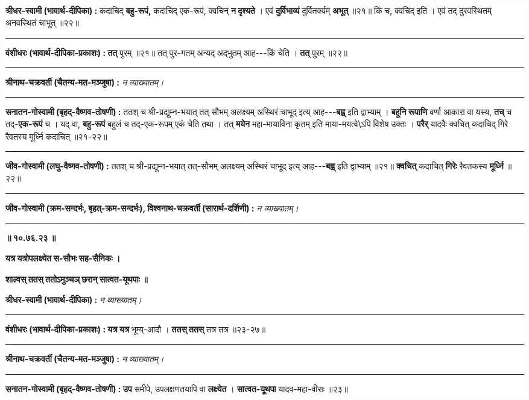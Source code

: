 **श्रीधर-स्वामी (भावार्थ-दीपिका) :** कदाचिद् **बहु-रूपं,** कदाचिद्
एक-रूपं, क्वचिन् **न दृश्यते** । एवं **दुर्विभाव्यं** दुर्वितर्क्यम्
**अभूत्** ॥२१॥ किं च, क्वचिद् इति । एवं तद् दुरवस्थितम्
अनवस्थितं चाभूत् ॥२२॥

------------------------------------------------------------------------------------------------------------------

**वंशीधरः (भावार्थ-दीपिका-प्रकाशः) : तत्** पुरम् ॥२१॥ तत्
पुर-गतम् अन्यद् अद्भुतम् आह---किं चेति । **तत्** पुरम् ॥२२॥

------------------------------------------------------------------------------------------------------------------

**श्रीनाथ-चक्रवर्ती (चैतन्य-मत-मञ्जुषा) :** *न व्याख्यातम्।*

------------------------------------------------------------------------------------------------------------------

**सनातन-गोस्वामी (बृहद्-वैष्णव-तोषणी) :** ततश् च
श्री-प्रद्युम्न-भयात् तत् सौभम् अलक्ष्यम् अस्थिरं चाभूद् इत्य्
आह---**बह्व्** इति द्वाभ्याम् । **बहूनि रूपाणि** वर्णा आकारा वा यस्य,
**तच्** च तद्-**एक-रूपं** च । यद् वा, **बहु-रूपं** बहुलं च
तद्-एक-रूपम् एकं चेति तथा । तत् **मयेन** महा-मायाविना कृतम् इति
माया-मयत्वे\ऽपि विशेष उक्तः । **परैर्** यादवैः क्वचित् कदाचिद् गिरे
रैवतस्य मूर्ध्नि कदाचित् ॥२१-२२॥

------------------------------------------------------------------------------------------------------------------

**जीव-गोस्वामी (लघु-वैष्णव-तोषणी) :** ततश् च श्री-प्रद्युम्न-भयात्
तत्-सौभम् अलक्ष्यम् अस्थिरं चाभूद् इत्य् आह---**बह्व्** इति द्वाभ्याम्
॥२१॥ **क्वचित्** कदाचित् **गिरेः** रैवतकस्य **मूर्ध्नि**
॥२२॥

------------------------------------------------------------------------------------------------------------------

**जीव-गोस्वामी (क्रम-सन्दर्भः, बृहत्-क्रम-सन्दर्भः),
विश्वनाथ-चक्रवर्ती (सारार्थ-दर्शिणी) :** *न व्याख्यातम्।*

------------------------------

**॥ १०.७६.२३ ॥**

**यत्र यत्रोपलक्ष्येत स-सौभः सह-सैनिकः ।**

**शाल्वस् ततस् ततोऽमुञ्चञ् छरान् सात्वत-यूथपाः ॥**

**श्रीधर-स्वामी (भावार्थ-दीपिका) :** *न व्याख्यातम्।*

------------------------------------------------------------------------------------------------------------------

**वंशीधरः (भावार्थ-दीपिका-प्रकाशः) : यत्र यत्र** भूम्य्-आदौ ।
**ततस् ततस्** तत्र तत्र ॥२३-२७॥

------------------------------------------------------------------------------------------------------------------

**श्रीनाथ-चक्रवर्ती (चैतन्य-मत-मञ्जुषा) :** *न व्याख्यातम्।*

------------------------------------------------------------------------------------------------------------------

**सनातन-गोस्वामी (बृहद्-वैष्णव-तोषणी) : उप** समीपे,
उपलक्षणतयापि वा **लक्ष्येत** । **सात्वत-यूथपा**
यादव-महा-वीराः ॥२३॥
